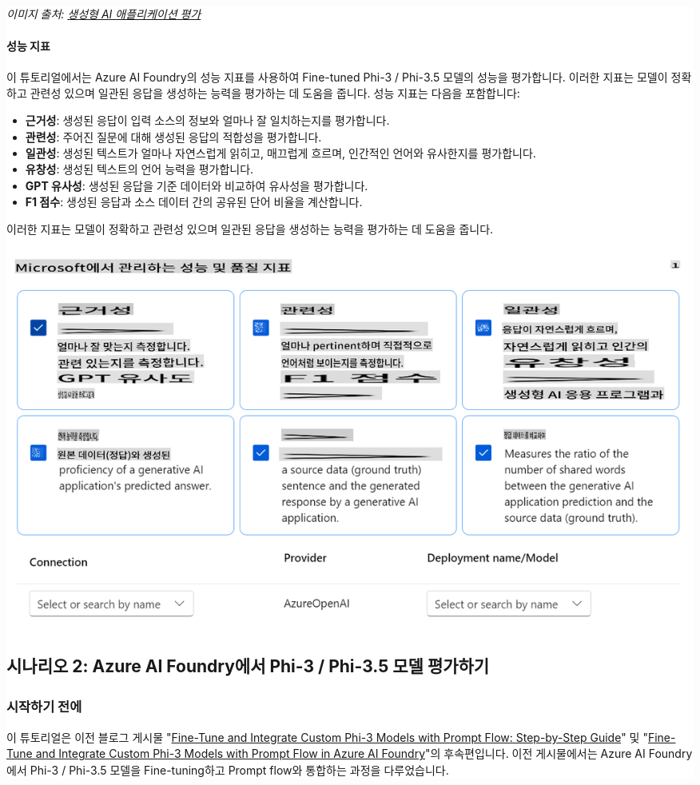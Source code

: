 *이미지 출처: [생성형 AI 애플리케이션 평가](https://learn.microsoft.com/azure/ai-studio/concepts/evaluation-approach-gen-ai?wt.mc_id%3Dstudentamb_279723)*

#### 성능 지표

이 튜토리얼에서는 Azure AI Foundry의 성능 지표를 사용하여 Fine-tuned Phi-3 / Phi-3.5 모델의 성능을 평가합니다. 이러한 지표는 모델이 정확하고 관련성 있으며 일관된 응답을 생성하는 능력을 평가하는 데 도움을 줍니다. 성능 지표는 다음을 포함합니다:

- **근거성**: 생성된 응답이 입력 소스의 정보와 얼마나 잘 일치하는지를 평가합니다.
- **관련성**: 주어진 질문에 대해 생성된 응답의 적합성을 평가합니다.
- **일관성**: 생성된 텍스트가 얼마나 자연스럽게 읽히고, 매끄럽게 흐르며, 인간적인 언어와 유사한지를 평가합니다.
- **유창성**: 생성된 텍스트의 언어 능력을 평가합니다.
- **GPT 유사성**: 생성된 응답을 기준 데이터와 비교하여 유사성을 평가합니다.
- **F1 점수**: 생성된 응답과 소스 데이터 간의 공유된 단어 비율을 계산합니다.

이러한 지표는 모델이 정확하고 관련성 있으며 일관된 응답을 생성하는 능력을 평가하는 데 도움을 줍니다.

![성능 기준으로 평가.](../../../../../../translated_images/evaluate-based-on-performance.16c477bfd4e547f34dd803492ce032fbdb3376a5dbd236042233e21e5b7f7f6a.ko.png)

## **시나리오 2: Azure AI Foundry에서 Phi-3 / Phi-3.5 모델 평가하기**

### 시작하기 전에

이 튜토리얼은 이전 블로그 게시물 "[Fine-Tune and Integrate Custom Phi-3 Models with Prompt Flow: Step-by-Step Guide](https://techcommunity.microsoft.com/t5/educator-developer-blog/fine-tune-and-integrate-custom-phi-3-models-with-prompt-flow/ba-p/4178612?wt.mc_id=studentamb_279723)" 및 "[Fine-Tune and Integrate Custom Phi-3 Models with Prompt Flow in Azure AI Foundry](https://techcommunity.microsoft.com/t5/educator-developer-blog/fine-tune-and-integrate-custom-phi-3-models-with-prompt-flow-in/ba-p/4191726?wt.mc_id=studentamb_279723)"의 후속편입니다. 이전 게시물에서는 Azure AI Foundry에서 Phi-3 / Phi-3.5 모델을 Fine-tuning하고 Prompt flow와 통합하는 과정을 다루었습니다.

